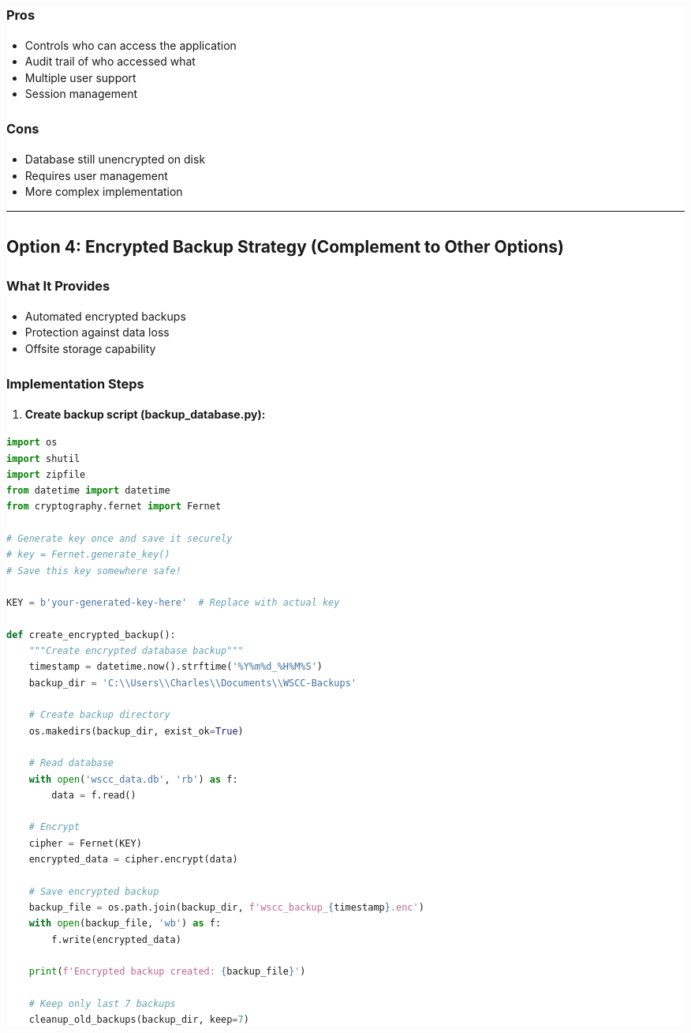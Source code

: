 ### Pros
- Controls who can access the application
- Audit trail of who accessed what
- Multiple user support
- Session management

### Cons
- Database still unencrypted on disk
- Requires user management
- More complex implementation

---

## Option 4: Encrypted Backup Strategy (Complement to Other Options)

### What It Provides
- Automated encrypted backups
- Protection against data loss
- Offsite storage capability

### Implementation Steps

1. **Create backup script (backup_database.py):**

```python
import os
import shutil
import zipfile
from datetime import datetime
from cryptography.fernet import Fernet

# Generate key once and save it securely
# key = Fernet.generate_key()
# Save this key somewhere safe!

KEY = b'your-generated-key-here'  # Replace with actual key

def create_encrypted_backup():
    """Create encrypted database backup"""
    timestamp = datetime.now().strftime('%Y%m%d_%H%M%S')
    backup_dir = 'C:\\Users\\Charles\\Documents\\WSCC-Backups'

    # Create backup directory
    os.makedirs(backup_dir, exist_ok=True)

    # Read database
    with open('wscc_data.db', 'rb') as f:
        data = f.read()

    # Encrypt
    cipher = Fernet(KEY)
    encrypted_data = cipher.encrypt(data)

    # Save encrypted backup
    backup_file = os.path.join(backup_dir, f'wscc_backup_{timestamp}.enc')
    with open(backup_file, 'wb') as f:
        f.write(encrypted_data)

    print(f'Encrypted backup created: {backup_file}')

    # Keep only last 7 backups
    cleanup_old_backups(backup_dir, keep=7)
```